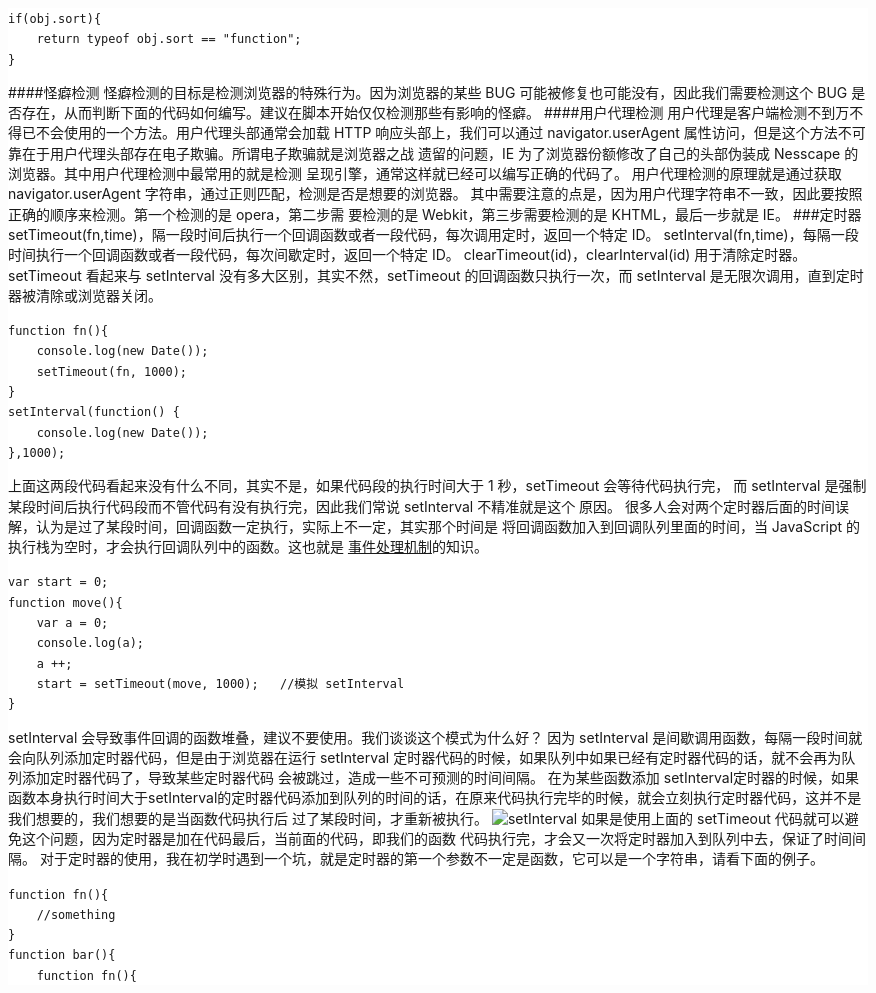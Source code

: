```
if(obj.sort){
    return typeof obj.sort == "function";
}
```
####怪癖检测
怪癖检测的目标是检测浏览器的特殊行为。因为浏览器的某些 BUG 可能被修复也可能没有，因此我们需要检测这个 BUG
是否存在，从而判断下面的代码如何编写。建议在脚本开始仅仅检测那些有影响的怪癖。
####用户代理检测
用户代理是客户端检测不到万不得已不会使用的一个方法。用户代理头部通常会加载 HTTP 响应头部上，我们可以通过
navigator.userAgent 属性访问，但是这个方法不可靠在于用户代理头部存在电子欺骗。所谓电子欺骗就是浏览器之战
遗留的问题，IE 为了浏览器份额修改了自己的头部伪装成 Nesscape 的浏览器。其中用户代理检测中最常用的就是检测
呈现引擎，通常这样就已经可以编写正确的代码了。
用户代理检测的原理就是通过获取 navigator.userAgent 字符串，通过正则匹配，检测是否是想要的浏览器。
其中需要注意的点是，因为用户代理字符串不一致，因此要按照正确的顺序来检测。第一个检测的是 opera，第二步需
要检测的是 Webkit，第三步需要检测的是 KHTML，最后一步就是 IE。
###定时器
setTimeout(fn,time)，隔一段时间后执行一个回调函数或者一段代码，每次调用定时，返回一个特定 ID。
setInterval(fn,time)，每隔一段时间执行一个回调函数或者一段代码，每次间歇定时，返回一个特定 ID。
clearTimeout(id)，clearInterval(id) 用于清除定时器。
setTimeout 看起来与 setInterval 没有多大区别，其实不然，setTimeout 的回调函数只执行一次，而 setInterval
是无限次调用，直到定时器被清除或浏览器关闭。
```
function fn(){
    console.log(new Date());
    setTimeout(fn, 1000);
}
setInterval(function() {
    console.log(new Date());
},1000);
```
上面这两段代码看起来没有什么不同，其实不是，如果代码段的执行时间大于 1 秒，setTimeout 会等待代码执行完，
而 setInterval 是强制某段时间后执行代码段而不管代码有没有执行完，因此我们常说 setInterval 不精准就是这个
原因。
很多人会对两个定时器后面的时间误解，认为是过了某段时间，回调函数一定执行，实际上不一定，其实那个时间是
将回调函数加入到回调队列里面的时间，当 JavaScript 的执行栈为空时，才会执行回调队列中的函数。这也就是
[事件处理机制](http://zhangxiang958.github.io/2015/07/15/%E8%AF%95%E8%B0%88JavaScript%E4%BA%8B%E4%BB%B6%E5%A4%84%E7%90%86%E6%9C%BA%E5%88%B6/)的知识。
```
var start = 0;
function move(){
    var a = 0;
    console.log(a);
    a ++;
    start = setTimeout(move, 1000);   //模拟 setInterval
}
```
setInterval 会导致事件回调的函数堆叠，建议不要使用。我们谈谈这个模式为什么好？
因为 setInterval 是间歇调用函数，每隔一段时间就会向队列添加定时器代码，但是由于浏览器在运行 setInterval 定时器代码的时候，如果队列中如果已经有定时器代码的话，就不会再为队列添加定时器代码了，导致某些定时器代码
会被跳过，造成一些不可预测的时间间隔。
在为某些函数添加 setInterval定时器的时候，如果函数本身执行时间大于setInterval的定时器代码添加到队列的时间的话，在原来代码执行完毕的时候，就会立刻执行定时器代码，这并不是我们想要的，我们想要的是当函数代码执行后
过了某段时间，才重新被执行。
![setInterval](http://7xns9g.com1.z0.glb.clouddn.com/setInterval.png)
如果是使用上面的 setTimeout 代码就可以避免这个问题，因为定时器是加在代码最后，当前面的代码，即我们的函数
代码执行完，才会又一次将定时器加入到队列中去，保证了时间间隔。
对于定时器的使用，我在初学时遇到一个坑，就是定时器的第一个参数不一定是函数，它可以是一个字符串，请看下面的例子。
```
function fn(){
    //something
}
function bar(){
    function fn(){
```